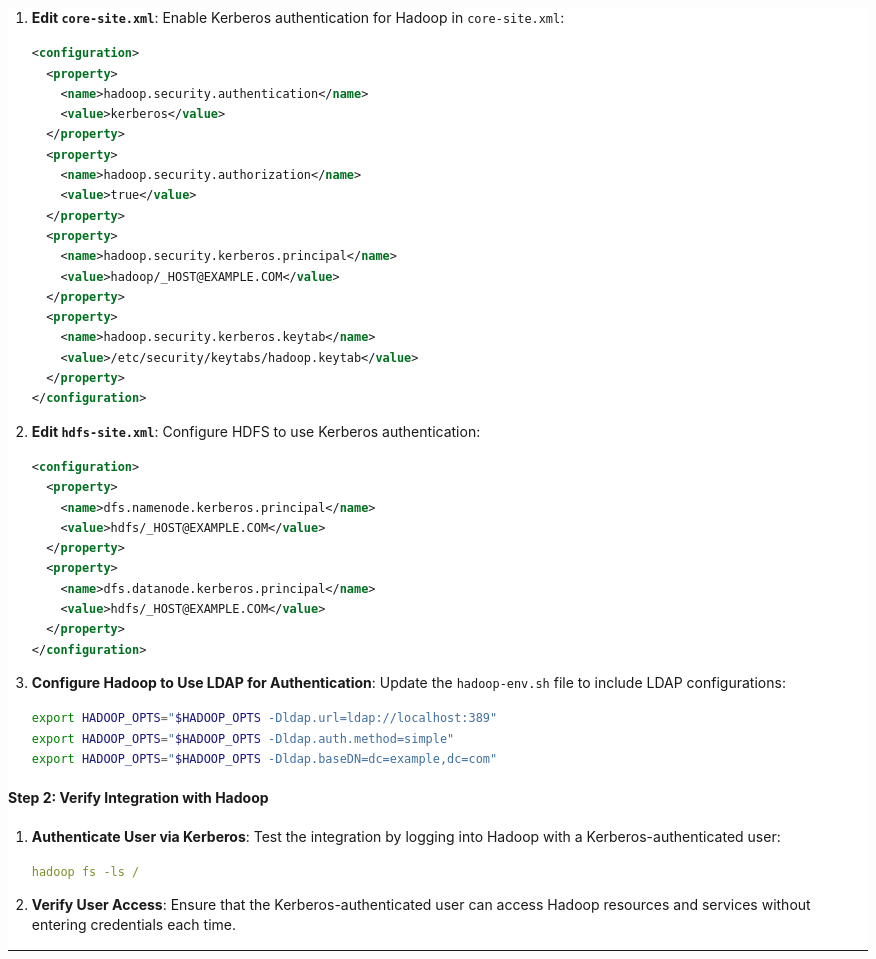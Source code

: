 1. **Edit `core-site.xml`**:
   Enable Kerberos authentication for Hadoop in `core-site.xml`:
   ```xml
   <configuration>
     <property>
       <name>hadoop.security.authentication</name>
       <value>kerberos</value>
     </property>
     <property>
       <name>hadoop.security.authorization</name>
       <value>true</value>
     </property>
     <property>
       <name>hadoop.security.kerberos.principal</name>
       <value>hadoop/_HOST@EXAMPLE.COM</value>
     </property>
     <property>
       <name>hadoop.security.kerberos.keytab</name>
       <value>/etc/security/keytabs/hadoop.keytab</value>
     </property>
   </configuration>
   ```

2. **Edit `hdfs-site.xml`**:
   Configure HDFS to use Kerberos authentication:
   ```xml
   <configuration>
     <property>
       <name>dfs.namenode.kerberos.principal</name>
       <value>hdfs/_HOST@EXAMPLE.COM</value>
     </property>
     <property>
       <name>dfs.datanode.kerberos.principal</name>
       <value>hdfs/_HOST@EXAMPLE.COM</value>
     </property>
   </configuration>
   ```

3. **Configure Hadoop to Use LDAP for Authentication**:
   Update the `hadoop-env.sh` file to include LDAP configurations:
   ```bash
   export HADOOP_OPTS="$HADOOP_OPTS -Dldap.url=ldap://localhost:389"
   export HADOOP_OPTS="$HADOOP_OPTS -Dldap.auth.method=simple"
   export HADOOP_OPTS="$HADOOP_OPTS -Dldap.baseDN=dc=example,dc=com"
   ```

#### **Step 2: Verify Integration with Hadoop**
1. **Authenticate User via Kerberos**:
   Test the integration by logging into Hadoop with a Kerberos-authenticated user:
   ```yml
   hadoop fs -ls /
   ```

2. **Verify User Access**:
   Ensure that the Kerberos-authenticated user can access Hadoop resources and services without entering credentials each time.

---